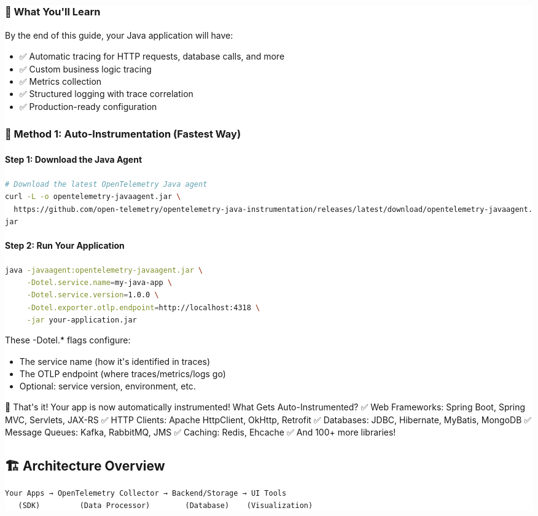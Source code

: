 
### 🎯 What You'll Learn
By the end of this guide, your Java application will have:
* ✅ Automatic tracing for HTTP requests, database calls, and more
* ✅ Custom business logic tracing
* ✅ Metrics collection
* ✅ Structured logging with trace correlation
* ✅ Production-ready configuration



### 🚀 Method 1: Auto-Instrumentation (Fastest Way)
#### Step 1: Download the Java Agent


```bash
# Download the latest OpenTelemetry Java agent
curl -L -o opentelemetry-javaagent.jar \
  https://github.com/open-telemetry/opentelemetry-java-instrumentation/releases/latest/download/opentelemetry-javaagent.jar
```



#### Step 2: Run Your Application

```bash
java -javaagent:opentelemetry-javaagent.jar \
     -Dotel.service.name=my-java-app \
     -Dotel.service.version=1.0.0 \
     -Dotel.exporter.otlp.endpoint=http://localhost:4318 \
     -jar your-application.jar
```

These -Dotel.* flags configure:
* The service name (how it's identified in traces)
* The OTLP endpoint (where traces/metrics/logs go)
* Optional: service version, environment, etc.


🎉 That's it! Your app is now automatically instrumented!
What Gets Auto-Instrumented?
✅ Web Frameworks: Spring Boot, Spring MVC, Servlets, JAX-RS ✅ HTTP Clients: Apache HttpClient, OkHttp, Retrofit ✅ Databases: JDBC, Hibernate, MyBatis, MongoDB ✅ Message Queues: Kafka, RabbitMQ, JMS ✅ Caching: Redis, Ehcache ✅ And 100+ more libraries!


## 🏗️ Architecture Overview

```
Your Apps → OpenTelemetry Collector → Backend/Storage → UI Tools
   (SDK)         (Data Processor)        (Database)    (Visualization)
```





